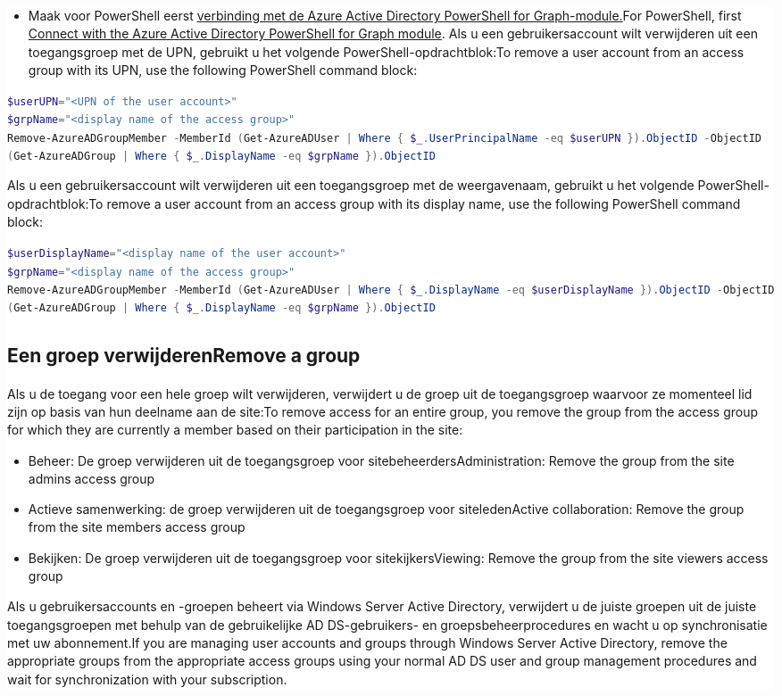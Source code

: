 - <span data-ttu-id="e8caf-139">Maak voor PowerShell eerst [verbinding met de Azure Active Directory PowerShell for Graph-module.](../../enterprise/connect-to-microsoft-365-powershell.md#connect-with-the-azure-active-directory-powershell-for-graph-module)</span><span class="sxs-lookup"><span data-stu-id="e8caf-139">For PowerShell, first [Connect with the Azure Active Directory PowerShell for Graph module](../../enterprise/connect-to-microsoft-365-powershell.md#connect-with-the-azure-active-directory-powershell-for-graph-module).</span></span>
<span data-ttu-id="e8caf-140">Als u een gebruikersaccount wilt verwijderen uit een toegangsgroep met de UPN, gebruikt u het volgende PowerShell-opdrachtblok:</span><span class="sxs-lookup"><span data-stu-id="e8caf-140">To remove a user account from an access group with its UPN, use the following PowerShell command block:</span></span>

```powershell
$userUPN="<UPN of the user account>"
$grpName="<display name of the access group>"
Remove-AzureADGroupMember -MemberId (Get-AzureADUser | Where { $_.UserPrincipalName -eq $userUPN }).ObjectID -ObjectID (Get-AzureADGroup | Where { $_.DisplayName -eq $grpName }).ObjectID
```

<span data-ttu-id="e8caf-141">Als u een gebruikersaccount wilt verwijderen uit een toegangsgroep met de weergavenaam, gebruikt u het volgende PowerShell-opdrachtblok:</span><span class="sxs-lookup"><span data-stu-id="e8caf-141">To remove a user account from an access group with its display name, use the following PowerShell command block:</span></span>

```powershell
$userDisplayName="<display name of the user account>"
$grpName="<display name of the access group>"
Remove-AzureADGroupMember -MemberId (Get-AzureADUser | Where { $_.DisplayName -eq $userDisplayName }).ObjectID -ObjectID (Get-AzureADGroup | Where { $_.DisplayName -eq $grpName }).ObjectID
```

## <a name="remove-a-group"></a><span data-ttu-id="e8caf-142">Een groep verwijderen</span><span class="sxs-lookup"><span data-stu-id="e8caf-142">Remove a group</span></span>

<span data-ttu-id="e8caf-143">Als u de toegang voor een hele groep wilt verwijderen, verwijdert u de groep uit de toegangsgroep waarvoor ze momenteel lid zijn op basis van hun deelname aan de site:</span><span class="sxs-lookup"><span data-stu-id="e8caf-143">To remove access for an entire group, you remove the group from the access group for which they are currently a member based on their participation in the site:</span></span>

- <span data-ttu-id="e8caf-144">Beheer: De groep verwijderen uit de toegangsgroep voor sitebeheerders</span><span class="sxs-lookup"><span data-stu-id="e8caf-144">Administration: Remove the group from the site admins access group</span></span>

- <span data-ttu-id="e8caf-145">Actieve samenwerking: de groep verwijderen uit de toegangsgroep voor siteleden</span><span class="sxs-lookup"><span data-stu-id="e8caf-145">Active collaboration: Remove the group from the site members access group</span></span>

- <span data-ttu-id="e8caf-146">Bekijken: De groep verwijderen uit de toegangsgroep voor sitekijkers</span><span class="sxs-lookup"><span data-stu-id="e8caf-146">Viewing: Remove the group from the site viewers access group</span></span>

<span data-ttu-id="e8caf-147">Als u gebruikersaccounts en -groepen beheert via Windows Server Active Directory, verwijdert u de juiste groepen uit de juiste toegangsgroepen met behulp van de gebruikelijke AD DS-gebruikers- en groepsbeheerprocedures en wacht u op synchronisatie met uw abonnement.</span><span class="sxs-lookup"><span data-stu-id="e8caf-147">If you are managing user accounts and groups through Windows Server Active Directory, remove the appropriate groups from the appropriate access groups using your normal AD DS user and group management procedures and wait for synchronization with your subscription.</span></span>
